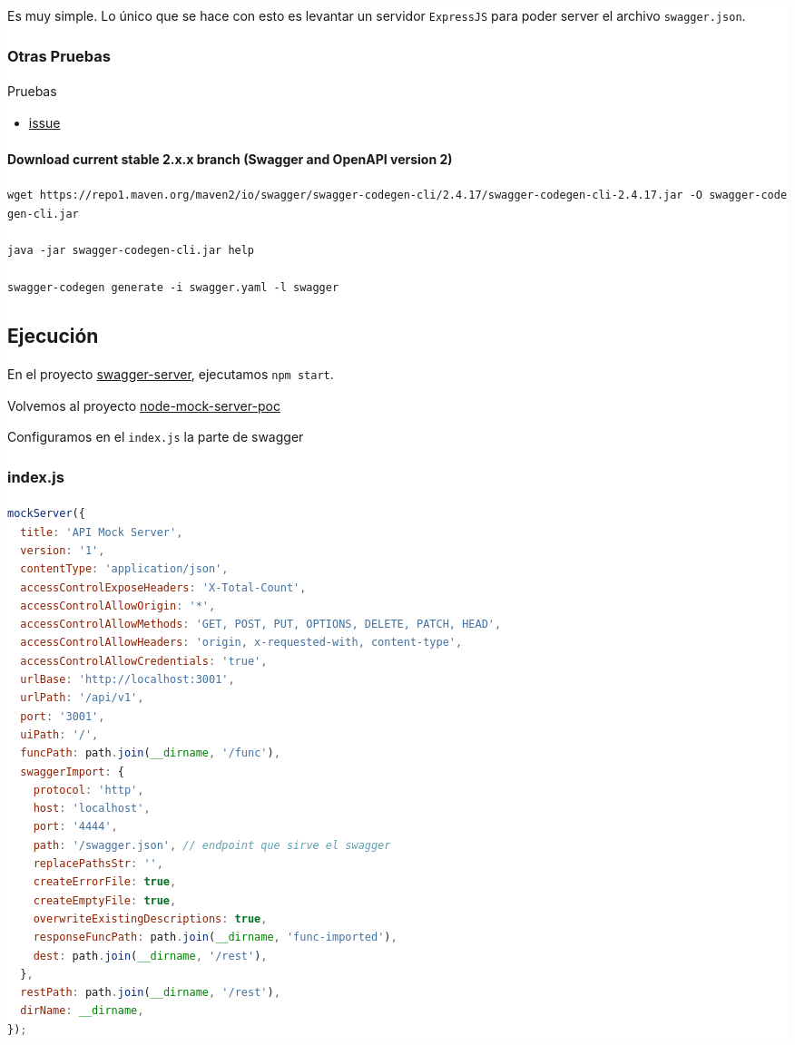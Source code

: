 Es muy simple. Lo único que se hace con esto es levantar un servidor `ExpressJS`
para poder server el archivo `swagger.json`.

### Otras Pruebas

Pruebas

- [issue](https://stackoverflow.com/questions/34733253/converting-a-swagger-yaml-file-to-json-from-the-command-line)

#### Download current stable 2.x.x branch (Swagger and OpenAPI version 2)

```
wget https://repo1.maven.org/maven2/io/swagger/swagger-codegen-cli/2.4.17/swagger-codegen-cli-2.4.17.jar -O swagger-codegen-cli.jar

java -jar swagger-codegen-cli.jar help

swagger-codegen generate -i swagger.yaml -l swagger
```

## Ejecución

En el proyecto [swagger-server](#projecto-swagger-server), ejecutamos
`npm start`.

Volvemos al proyecto [node-mock-server-poc](#node-mock-server-poc)

Configuramos en el `index.js` la parte de swagger

### index.js

```javascript
mockServer({
  title: 'API Mock Server',
  version: '1',
  contentType: 'application/json',
  accessControlExposeHeaders: 'X-Total-Count',
  accessControlAllowOrigin: '*',
  accessControlAllowMethods: 'GET, POST, PUT, OPTIONS, DELETE, PATCH, HEAD',
  accessControlAllowHeaders: 'origin, x-requested-with, content-type',
  accessControlAllowCredentials: 'true',
  urlBase: 'http://localhost:3001',
  urlPath: '/api/v1',
  port: '3001',
  uiPath: '/',
  funcPath: path.join(__dirname, '/func'),
  swaggerImport: {
    protocol: 'http',
    host: 'localhost',
    port: '4444',
    path: '/swagger.json', // endpoint que sirve el swagger
    replacePathsStr: '',
    createErrorFile: true,
    createEmptyFile: true,
    overwriteExistingDescriptions: true,
    responseFuncPath: path.join(__dirname, 'func-imported'),
    dest: path.join(__dirname, '/rest'),
  },
  restPath: path.join(__dirname, '/rest'),
  dirName: __dirname,
});
```
